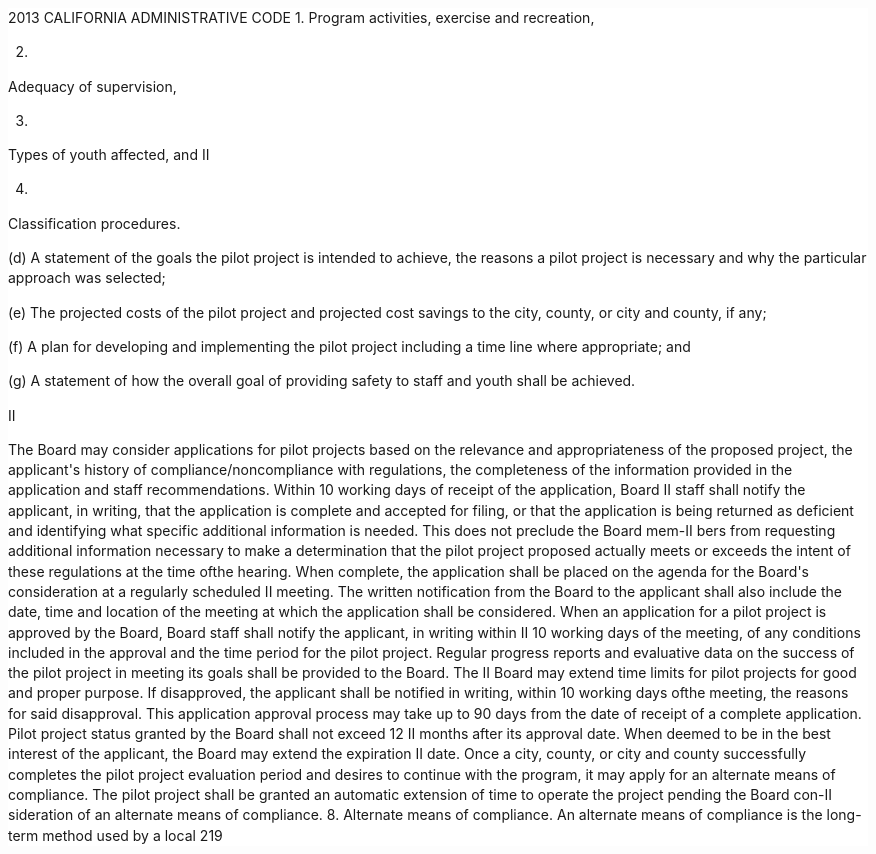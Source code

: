

2013 CALIFORNIA ADMINISTRATIVE CODE
1.
Program activities, exercise and recreation,

2.
Adequacy of supervision,

3.
Types of youth affected, and II

4.
Classification procedures.


(d)
A statement of the goals the pilot project is intended to achieve, the reasons a pilot project is necessary and why the particular approach was selected;

(e)
The projected costs 	of the pilot project and projected cost savings to the city, county, or city and county, if any;

(f)
A plan for developing and implementing the pilot project including a time line where appropriate; and

(g)
A statement of how the overall goal of providing safety to staff and youth shall be achieved.


II

The Board may consider applications for pilot projects based on the relevance and appropriateness of the proposed project, the applicant's history of compliance/noncompliance with regulations, the completeness of the information provided in the application and staff recommendations.
Within 10 working days of receipt of the application, Board II staff shall notify the applicant, in writing, that the application is complete and accepted for filing, or that the application is being returned as deficient and identifying what specific additional information is needed. This does not preclude the Board mem-II bers from requesting additional information necessary to make a determination that the pilot project proposed actually meets or exceeds the intent of these regulations at the time ofthe hearing. When complete, the application shall be placed on the agenda for the Board's consideration at a regularly scheduled II meeting. The written notification from the Board to the applicant shall also include the date, time and location of the meeting at which the application shall be considered.
When an application for a pilot project is approved by the Board, Board staff shall notify the applicant, in writing within II 10 working days of the meeting, of any conditions included in the approval and the time period for the pilot project. Regular progress reports and evaluative data on the success of the pilot project in meeting its goals shall be provided to the Board. The II Board may extend time limits for pilot projects for good and proper purpose.
If disapproved, the applicant shall be notified in writing, within 10 working days ofthe meeting, the reasons for said disapproval. This application approval process may take up to 90 days from the date of receipt of a complete application.
Pilot project status granted by the Board shall not exceed 12 II months after its approval date. When deemed to be in the best interest of the applicant, the Board may extend the expiration II date. Once a city, county, or city and county successfully completes the pilot project evaluation period and desires to continue with the program, it may apply for an alternate means of compliance. The pilot project shall be granted an automatic extension of time to operate the project pending the Board con-II sideration of an alternate means of compliance.
8. 	Alternate means of compliance. An alternate means of compliance is the long-term method used by a local
219
